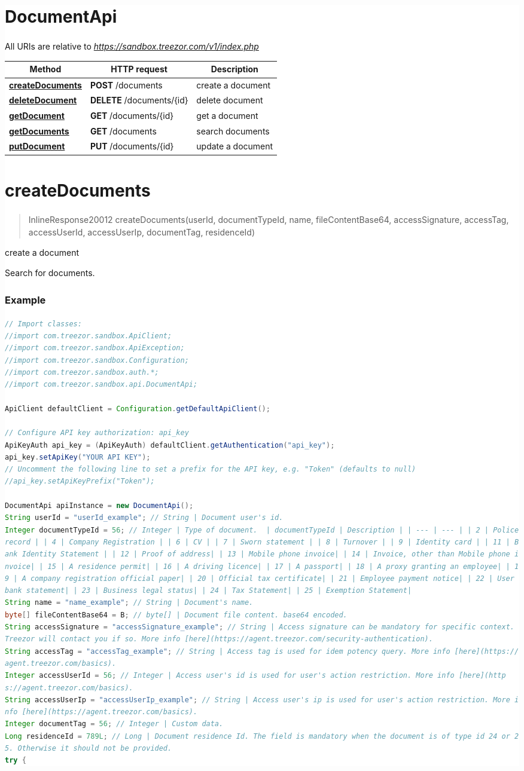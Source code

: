 # DocumentApi

All URIs are relative to *https://sandbox.treezor.com/v1/index.php*

Method | HTTP request | Description
------------- | ------------- | -------------
[**createDocuments**](DocumentApi.md#createDocuments) | **POST** /documents | create a document
[**deleteDocument**](DocumentApi.md#deleteDocument) | **DELETE** /documents/{id} | delete document
[**getDocument**](DocumentApi.md#getDocument) | **GET** /documents/{id} | get a document
[**getDocuments**](DocumentApi.md#getDocuments) | **GET** /documents | search documents
[**putDocument**](DocumentApi.md#putDocument) | **PUT** /documents/{id} | update a document


<a name="createDocuments"></a>
# **createDocuments**
> InlineResponse20012 createDocuments(userId, documentTypeId, name, fileContentBase64, accessSignature, accessTag, accessUserId, accessUserIp, documentTag, residenceId)

create a document

Search for documents.

### Example
```java
// Import classes:
//import com.treezor.sandbox.ApiClient;
//import com.treezor.sandbox.ApiException;
//import com.treezor.sandbox.Configuration;
//import com.treezor.sandbox.auth.*;
//import com.treezor.sandbox.api.DocumentApi;

ApiClient defaultClient = Configuration.getDefaultApiClient();

// Configure API key authorization: api_key
ApiKeyAuth api_key = (ApiKeyAuth) defaultClient.getAuthentication("api_key");
api_key.setApiKey("YOUR API KEY");
// Uncomment the following line to set a prefix for the API key, e.g. "Token" (defaults to null)
//api_key.setApiKeyPrefix("Token");

DocumentApi apiInstance = new DocumentApi();
String userId = "userId_example"; // String | Document user's id.
Integer documentTypeId = 56; // Integer | Type of document.  | documentTypeId | Description | | --- | --- | | 2 | Police record | | 4 | Company Registration | | 6 | CV | | 7 | Sworn statement | | 8 | Turnover | | 9 | Identity card | | 11 | Bank Identity Statement | | 12 | Proof of address| | 13 | Mobile phone invoice| | 14 | Invoice, other than Mobile phone invoice| | 15 | A residence permit| | 16 | A driving licence| | 17 | A passport| | 18 | A proxy granting an employee| | 19 | A company registration official paper| | 20 | Official tax certificate| | 21 | Employee payment notice| | 22 | User bank statement| | 23 | Business legal status| | 24 | Tax Statement| | 25 | Exemption Statement| 
String name = "name_example"; // String | Document's name.
byte[] fileContentBase64 = B; // byte[] | Document file content. base64 encoded.
String accessSignature = "accessSignature_example"; // String | Access signature can be mandatory for specific context. Treezor will contact you if so. More info [here](https://agent.treezor.com/security-authentication). 
String accessTag = "accessTag_example"; // String | Access tag is used for idem potency query. More info [here](https://agent.treezor.com/basics). 
Integer accessUserId = 56; // Integer | Access user's id is used for user's action restriction. More info [here](https://agent.treezor.com/basics). 
String accessUserIp = "accessUserIp_example"; // String | Access user's ip is used for user's action restriction. More info [here](https://agent.treezor.com/basics). 
Integer documentTag = 56; // Integer | Custom data.
Long residenceId = 789L; // Long | Document residence Id. The field is mandatory when the document is of type id 24 or 25. Otherwise it should not be provided.
try {
```